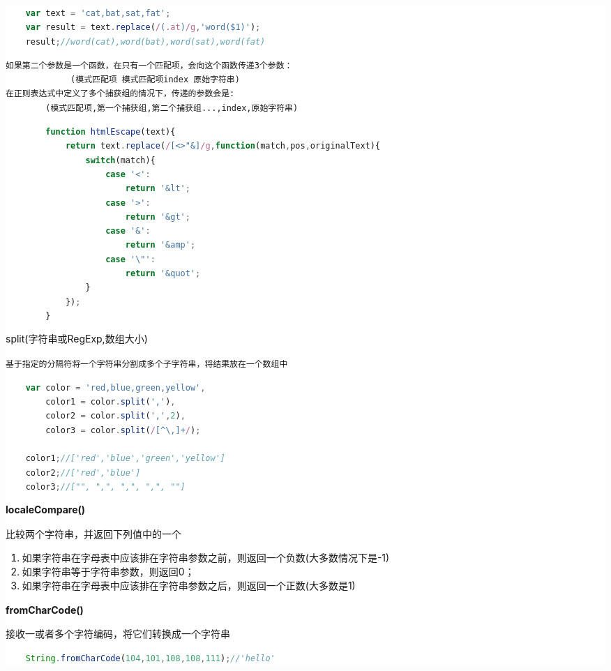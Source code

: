 ```javascript
	var text = 'cat,bat,sat,fat';
	var result = text.replace(/(.at)/g,'word($1)');
	result;//word(cat),word(bat),word(sat),word(fat)
```

	如果第二个参数是一个函数，在只有一个匹配项，会向这个函数传递3个参数：
				 (模式匹配项 模式匹配项index 原始字符串)
	在正则表达式中定义了多个捕获组的情况下，传递的参数会是:
			(模式匹配项,第一个捕获组,第二个捕获组...,index,原始字符串)

```javascript
		function htmlEscape(text){
			return text.replace(/[<>"&]/g,function(match,pos,originalText){
				switch(match){
					case '<':
						return '&lt';
					case '>':
						return '&gt';
					case '&':
						return '&amp';
					case '\"':
						return '&quot';
				}
			});
		}
```

split(字符串或RegExp,数组大小)
	
	基于指定的分隔符将一个字符串分割成多个子字符串，将结果放在一个数组中

```javascript
	var color = 'red,blue,green,yellow',
		color1 = color.split(','),
		color2 = color.split(',',2),
		color3 = color.split(/[^\,]+/);

	color1;//['red','blue','green','yellow']
	color2;//['red','blue']
	color3;//["", ",", ",", ",", ""]
```

**localeCompare()**

比较两个字符串，并返回下列值中的一个

1. 如果字符串在字母表中应该排在字符串参数之前，则返回一个负数(大多数情况下是-1)
2. 如果字符串等于字符串参数，则返回0；
3. 如果字符串在字母表中应该排在字符串参数之后，则返回一个正数(大多数是1)

**fromCharCode()**

接收一或者多个字符编码，将它们转换成一个字符串

```javascript
	String.fromCharCode(104,101,108,108,111);//'hello'
```
